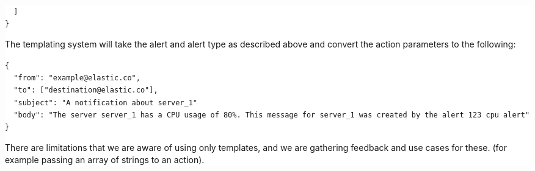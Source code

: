 ```
  ]
}
```

The templating system will take the alert and alert type as described above and convert the action parameters to the following:

```
{
  "from": "example@elastic.co",
  "to": ["destination@elastic.co"],
  "subject": "A notification about server_1"
  "body": "The server server_1 has a CPU usage of 80%. This message for server_1 was created by the alert 123 cpu alert"
}
```

There are limitations that we are aware of using only templates, and we are gathering feedback and use cases for these. (for example passing an array of strings to an action).

[mustache]: https://github.com/janl/mustache.js
[mustache variable]: https://github.com/janl/mustache.js#variables
